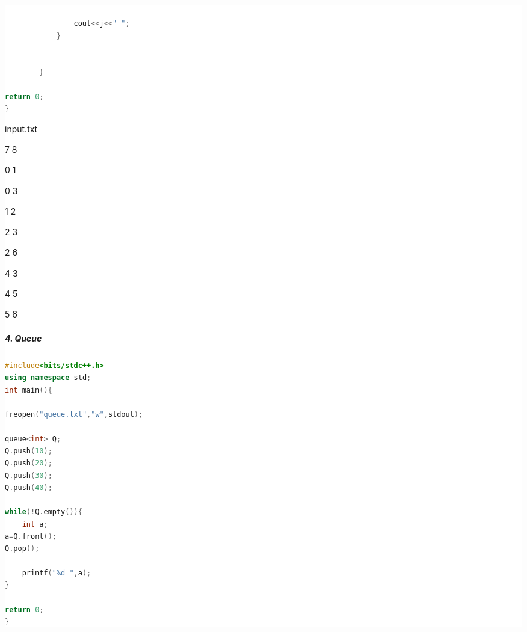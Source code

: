 ```C++

                cout<<j<<" ";
            }


        }

return 0;
}

```

input.txt

7 8

0 1

0 3

1 2

2 3

2 6

4 3

4 5

5 6

##### 4. Queue

```C++
#include<bits/stdc++.h>
using namespace std;
int main(){

freopen("queue.txt","w",stdout);

queue<int> Q;
Q.push(10);
Q.push(20);
Q.push(30);
Q.push(40);

while(!Q.empty()){
    int a;
a=Q.front();
Q.pop();

    printf("%d ",a);
}

return 0;
}

```
